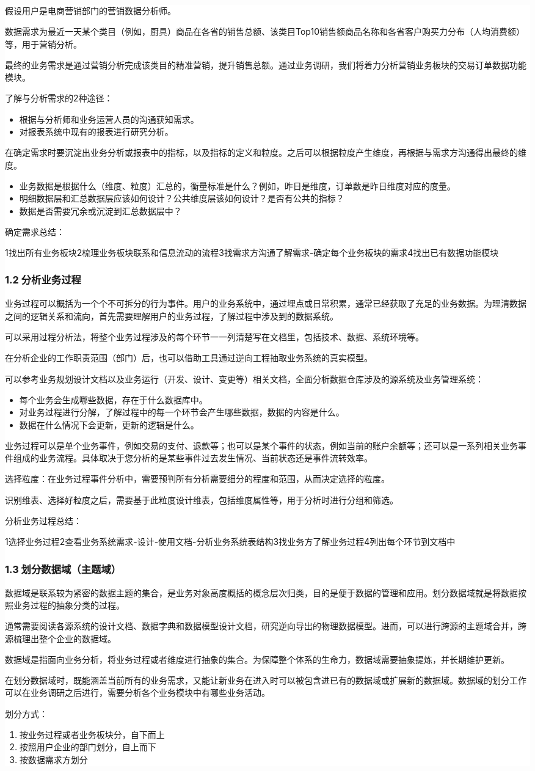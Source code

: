 假设用户是电商营销部门的营销数据分析师。

数据需求为最近一天某个类目（例如，厨具）商品在各省的销售总额、该类目Top10销售额商品名称和各省客户购买力分布（人均消费额）等，用于营销分析。

最终的业务需求是通过营销分析完成该类目的精准营销，提升销售总额。通过业务调研，我们将着力分析营销业务板块的交易订单数据功能模块。

了解与分析需求的2种途径：

- 根据与分析师和业务运营人员的沟通获知需求。
- 对报表系统中现有的报表进行研究分析。

在确定需求时要沉淀出业务分析或报表中的指标，以及指标的定义和粒度。之后可以根据粒度产生维度，再根据与需求方沟通得出最终的维度。

- 业务数据是根据什么（维度、粒度）汇总的，衡量标准是什么？例如，昨日是维度，订单数是昨日维度对应的度量。
- 明细数据层和汇总数据层应该如何设计？公共维度层该如何设计？是否有公共的指标？
- 数据是否需要冗余或沉淀到汇总数据层中？

确定需求总结：

1找出所有业务板块2梳理业务板块联系和信息流动的流程3找需求方沟通了解需求-确定每个业务板块的需求4找出已有数据功能模块

### 1.2 分析业务过程

业务过程可以概括为一个个不可拆分的行为事件。用户的业务系统中，通过埋点或日常积累，通常已经获取了充足的业务数据。为理清数据之间的逻辑关系和流向，首先需要理解用户的业务过程，了解过程中涉及到的数据系统。

可以采用过程分析法，将整个业务过程涉及的每个环节一一列清楚写在文档里，包括技术、数据、系统环境等。

在分析企业的工作职责范围（部门）后，也可以借助工具通过逆向工程抽取业务系统的真实模型。

可以参考业务规划设计文档以及业务运行（开发、设计、变更等）相关文档，全面分析数据仓库涉及的源系统及业务管理系统：

- 每个业务会生成哪些数据，存在于什么数据库中。
- 对业务过程进行分解，了解过程中的每一个环节会产生哪些数据，数据的内容是什么。
- 数据在什么情况下会更新，更新的逻辑是什么。

业务过程可以是单个业务事件，例如交易的支付、退款等；也可以是某个事件的状态，例如当前的账户余额等；还可以是一系列相关业务事件组成的业务流程。具体取决于您分析的是某些事件过去发生情况、当前状态还是事件流转效率。

选择粒度：在业务过程事件分析中，需要预判所有分析需要细分的程度和范围，从而决定选择的粒度。

识别维表、选择好粒度之后，需要基于此粒度设计维表，包括维度属性等，用于分析时进行分组和筛选。

分析业务过程总结：

1选择业务过程2查看业务系统需求-设计-使用文档-分析业务系统表结构3找业务方了解业务过程4列出每个环节到文档中

### 1.3 划分数据域（主题域）

数据域是联系较为紧密的数据主题的集合，是业务对象高度概括的概念层次归类，目的是便于数据的管理和应用。划分数据域就是将数据按照业务过程的抽象分类的过程。

通常需要阅读各源系统的设计文档、数据字典和数据模型设计文档，研究逆向导出的物理数据模型。进而，可以进行跨源的主题域合并，跨源梳理出整个企业的数据域。

数据域是指面向业务分析，将业务过程或者维度进行抽象的集合。为保障整个体系的生命力，数据域需要抽象提炼，并长期维护更新。

在划分数据域时，既能涵盖当前所有的业务需求，又能让新业务在进入时可以被包含进已有的数据域或扩展新的数据域。数据域的划分工作可以在业务调研之后进行，需要分析各个业务模块中有哪些业务活动。

划分方式：

1. 按业务过程或者业务板块分，自下而上
2. 按照用户企业的部门划分，自上而下
3. 按数据需求方划分
